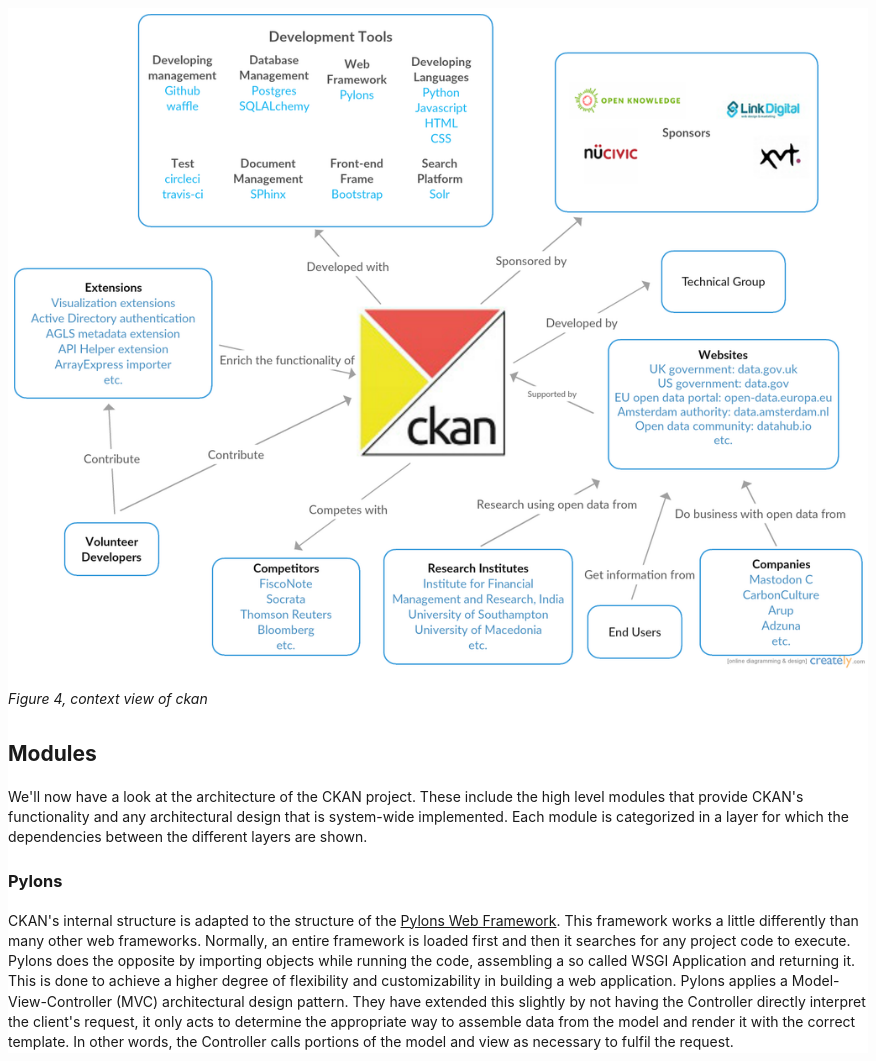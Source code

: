 ![Context View](images-team-ckan/Context_view_v2.png)

*Figure 4, context view of ckan*

<h2 id='5-modules'>Modules</h2>

We'll now have a look at the architecture of the CKAN project. These include the high level modules that provide CKAN's functionality and any architectural design that is system-wide implemented. Each module is categorized in a layer for which the dependencies between the different layers are shown.

### Pylons

CKAN's internal structure is adapted to the structure of the [Pylons Web Framework](http://www.pylonsproject.org/). This framework works a little differently than many other web frameworks. Normally, an entire framework is loaded first and then it searches for any project code to execute. Pylons does the opposite by importing objects while running the code, assembling a so called WSGI Application and returning it. This is done to achieve a higher degree of flexibility and customizability in building a web application. Pylons applies a Model-View-Controller (MVC) architectural design pattern. They have extended this slightly by not having the Controller directly interpret the client's request, it only acts to determine the appropriate way to assemble data from the model and render it with the correct template. In other words, the Controller calls portions of the model and view as necessary to fulfil the request.
